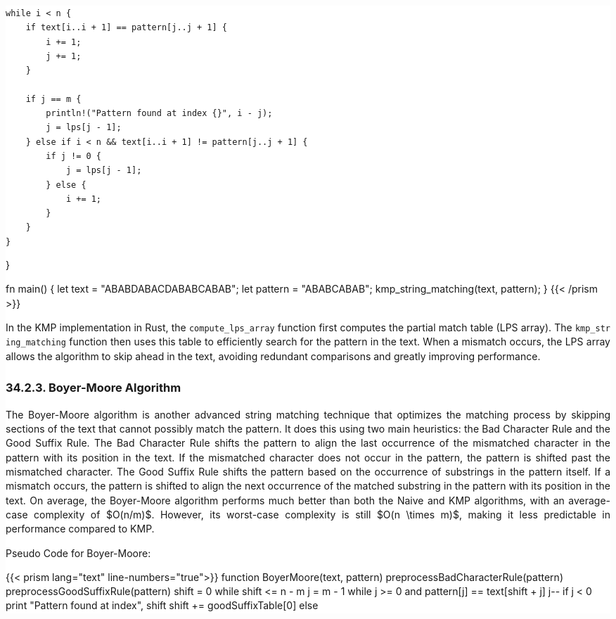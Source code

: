    while i < n {
        if text[i..i + 1] == pattern[j..j + 1] {
            i += 1;
            j += 1;
        }

        if j == m {
            println!("Pattern found at index {}", i - j);
            j = lps[j - 1];
        } else if i < n && text[i..i + 1] != pattern[j..j + 1] {
            if j != 0 {
                j = lps[j - 1];
            } else {
                i += 1;
            }
        }
    }
}

fn main() {
    let text = "ABABDABACDABABCABAB";
    let pattern = "ABABCABAB";
    kmp_string_matching(text, pattern);
}
{{< /prism >}}
<p style="text-align: justify;">
In the KMP implementation in Rust, the <code>compute_lps_array</code> function first computes the partial match table (LPS array). The <code>kmp_string_matching</code> function then uses this table to efficiently search for the pattern in the text. When a mismatch occurs, the LPS array allows the algorithm to skip ahead in the text, avoiding redundant comparisons and greatly improving performance.
</p>

### 34.2.3. Boyer-Moore Algorithm
<p style="text-align: justify;">
The Boyer-Moore algorithm is another advanced string matching technique that optimizes the matching process by skipping sections of the text that cannot possibly match the pattern. It does this using two main heuristics: the Bad Character Rule and the Good Suffix Rule. The Bad Character Rule shifts the pattern to align the last occurrence of the mismatched character in the pattern with its position in the text. If the mismatched character does not occur in the pattern, the pattern is shifted past the mismatched character. The Good Suffix Rule shifts the pattern based on the occurrence of substrings in the pattern itself. If a mismatch occurs, the pattern is shifted to align the next occurrence of the matched substring in the pattern with its position in the text. On average, the Boyer-Moore algorithm performs much better than both the Naive and KMP algorithms, with an average-case complexity of $O(n/m)$. However, its worst-case complexity is still $O(n \times m)$, making it less predictable in performance compared to KMP.
</p>

<p style="text-align: justify;">
Pseudo Code for Boyer-Moore:
</p>

{{< prism lang="text" line-numbers="true">}}
function BoyerMoore(text, pattern)
    preprocessBadCharacterRule(pattern)
    preprocessGoodSuffixRule(pattern)
    shift = 0
    while shift <= n - m
        j = m - 1
        while j >= 0 and pattern[j] == text[shift + j]
            j--
        if j < 0
            print "Pattern found at index", shift
            shift += goodSuffixTable[0]
        else